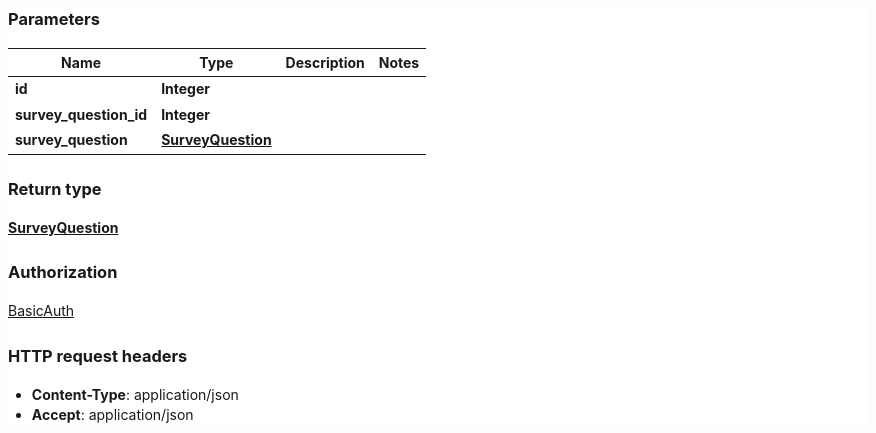 ### Parameters

Name | Type | Description  | Notes
------------- | ------------- | ------------- | -------------
 **id** | **Integer**|  | 
 **survey_question_id** | **Integer**|  | 
 **survey_question** | [**SurveyQuestion**](SurveyQuestion.md)|  | 

### Return type

[**SurveyQuestion**](SurveyQuestion.md)

### Authorization

[BasicAuth](../README.md#BasicAuth)

### HTTP request headers

 - **Content-Type**: application/json
 - **Accept**: application/json



